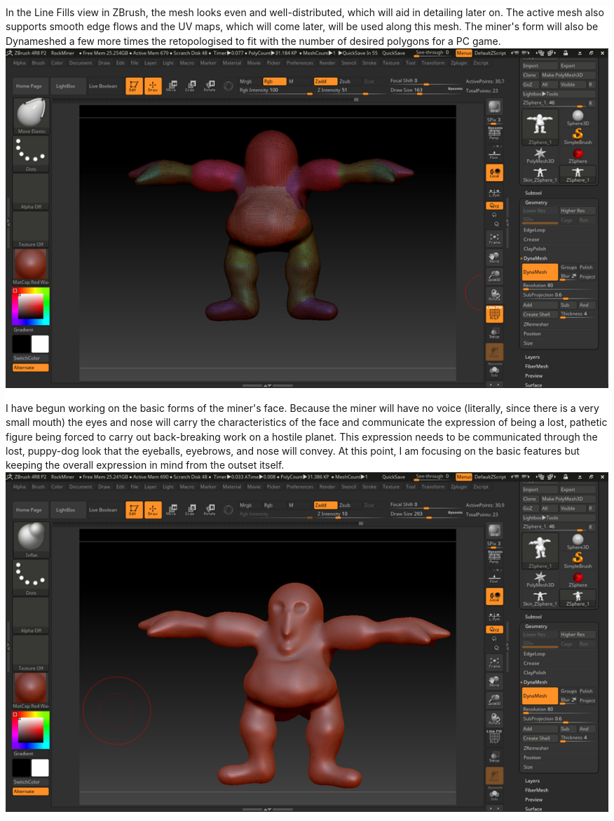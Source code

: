 In the Line Fills view in ZBrush, the mesh looks even and well-distributed, which will aid in detailing later on. The active mesh also supports smooth edge flows and the UV maps, which will come later, will be used along this mesh. The miner's form will also be Dynameshed a few more times the retopologised to fit with the number of desired polygons for a PC game. ![alt tag](https://github.com/arjunkhara/3D-Modelling-Repo/blob/master/sculpting-images/Slide55.PNG "Mid-section Sculpting")
 
I have begun working on the basic forms of the miner's face. Because the miner will have no voice (literally, since there is a very small mouth) the eyes and nose will carry the characteristics of the face and communicate the expression of being a lost, pathetic figure being forced to carry out back-breaking work on a hostile planet. This expression needs to be communicated through the lost, puppy-dog look that the eyeballs, eyebrows, and nose will convey. At this point, I am focusing on the basic features but keeping the overall expression in mind from the outset itself. ![alt tag](https://github.com/arjunkhara/3D-Modelling-Repo/blob/master/sculpting-images/Slide56.PNG "Mid-section Sculpting")
 